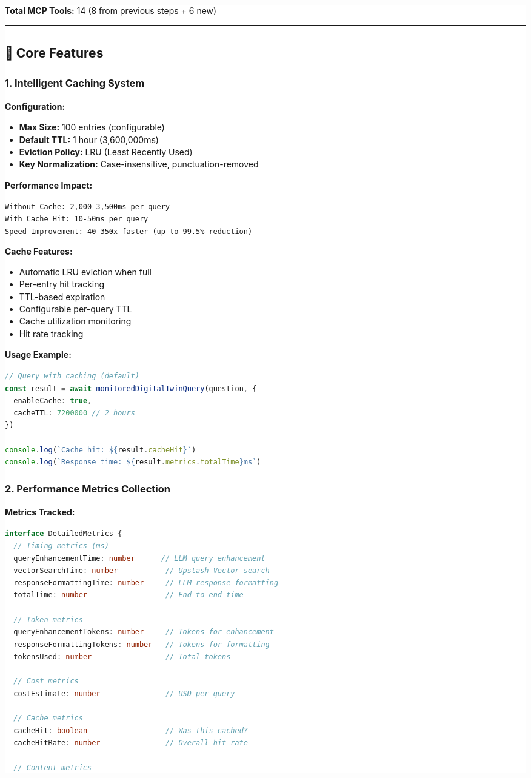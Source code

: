 **Total MCP Tools:** 14 (8 from previous steps + 6 new)

---

## 🔧 Core Features

### 1. Intelligent Caching System

**Configuration:**
- **Max Size:** 100 entries (configurable)
- **Default TTL:** 1 hour (3,600,000ms)
- **Eviction Policy:** LRU (Least Recently Used)
- **Key Normalization:** Case-insensitive, punctuation-removed

**Performance Impact:**
```
Without Cache: 2,000-3,500ms per query
With Cache Hit: 10-50ms per query
Speed Improvement: 40-350x faster (up to 99.5% reduction)
```

**Cache Features:**
- Automatic LRU eviction when full
- Per-entry hit tracking
- TTL-based expiration
- Configurable per-query TTL
- Cache utilization monitoring
- Hit rate tracking

**Usage Example:**
```typescript
// Query with caching (default)
const result = await monitoredDigitalTwinQuery(question, {
  enableCache: true,
  cacheTTL: 7200000 // 2 hours
})

console.log(`Cache hit: ${result.cacheHit}`)
console.log(`Response time: ${result.metrics.totalTime}ms`)
```

### 2. Performance Metrics Collection

**Metrics Tracked:**

```typescript
interface DetailedMetrics {
  // Timing metrics (ms)
  queryEnhancementTime: number      // LLM query enhancement
  vectorSearchTime: number           // Upstash Vector search
  responseFormattingTime: number     // LLM response formatting
  totalTime: number                  // End-to-end time
  
  // Token metrics
  queryEnhancementTokens: number     // Tokens for enhancement
  responseFormattingTokens: number   // Tokens for formatting
  tokensUsed: number                 // Total tokens
  
  // Cost metrics
  costEstimate: number               // USD per query
  
  // Cache metrics
  cacheHit: boolean                  // Was this cached?
  cacheHitRate: number               // Overall hit rate
  
  // Content metrics
```
